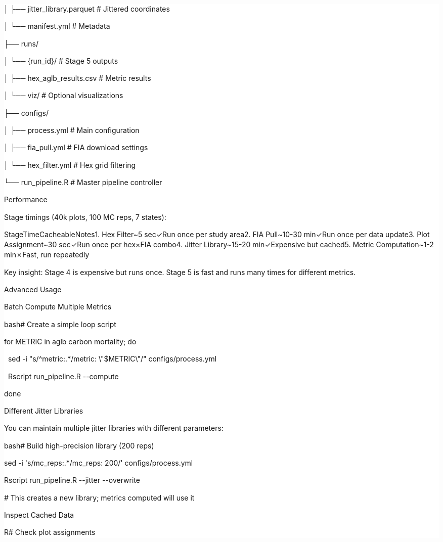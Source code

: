 │           ├── jitter\_library.parquet   # Jittered coordinates

│           └── manifest.yml             # Metadata

├── runs/

│   └── {run\_id}/                  # Stage 5 outputs

│       ├── hex\_aglb\_results.csv   # Metric results

│       └── viz/                   # Optional visualizations

├── configs/

│   ├── process.yml                # Main configuration

│   ├── fia\_pull.yml              # FIA download settings

│   └── hex\_filter.yml            # Hex grid filtering

└── run\_pipeline.R                 # Master pipeline controller

Performance

Stage timings (40k plots, 100 MC reps, 7 states):

StageTimeCacheableNotes1. Hex Filter~5 sec✓Run once per study area2. FIA Pull~10-30 min✓Run once per data update3. Plot Assignment~30 sec✓Run once per hex×FIA combo4. Jitter Library~15-20 min✓Expensive but cached5. Metric Computation~1-2 min✗Fast, run repeatedly

Key insight: Stage 4 is expensive but runs once. Stage 5 is fast and runs many times for different metrics.

Advanced Usage

Batch Compute Multiple Metrics

bash# Create a simple loop script

for METRIC in aglb carbon mortality; do

&nbsp; sed -i "s/^metric:.\*/metric: \\"$METRIC\\"/" configs/process.yml

&nbsp; Rscript run\_pipeline.R --compute

done

Different Jitter Libraries

You can maintain multiple jitter libraries with different parameters:

bash# Build high-precision library (200 reps)

sed -i 's/mc\_reps:.\*/mc\_reps: 200/' configs/process.yml

Rscript run\_pipeline.R --jitter --overwrite



\# This creates a new library; metrics computed will use it

Inspect Cached Data

R# Check plot assignments
